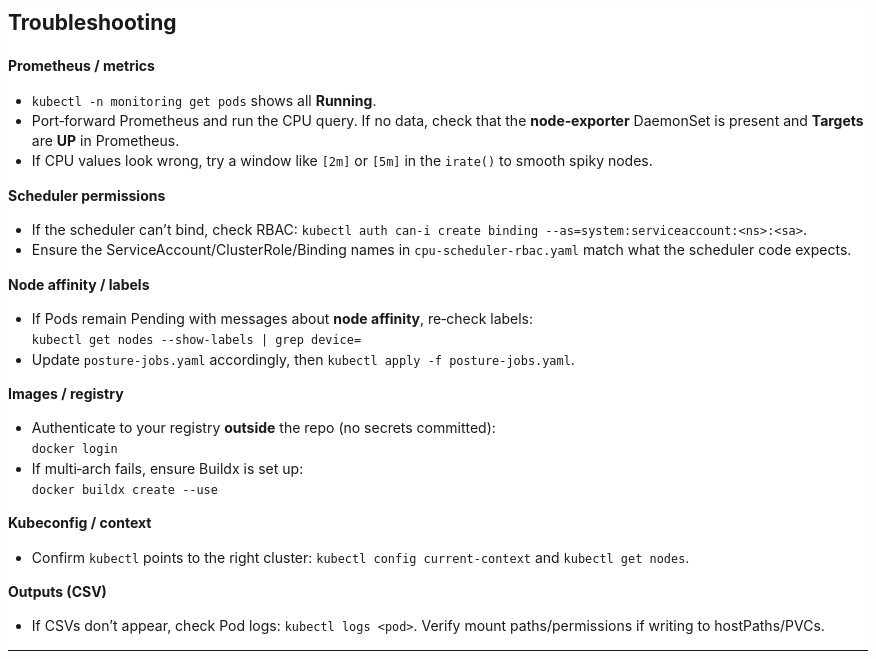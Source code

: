 
## Troubleshooting

**Prometheus / metrics**  
- `kubectl -n monitoring get pods` shows all **Running**.  
- Port‑forward Prometheus and run the CPU query. If no data, check that the **node‑exporter** DaemonSet is present and **Targets** are **UP** in Prometheus.  
- If CPU values look wrong, try a window like `[2m]` or `[5m]` in the `irate()` to smooth spiky nodes.

**Scheduler permissions**  
- If the scheduler can’t bind, check RBAC: `kubectl auth can-i create binding --as=system:serviceaccount:<ns>:<sa>`.  
- Ensure the ServiceAccount/ClusterRole/Binding names in `cpu-scheduler-rbac.yaml` match what the scheduler code expects.

**Node affinity / labels**  
- If Pods remain Pending with messages about **node affinity**, re‑check labels:  
  `kubectl get nodes --show-labels | grep device=`  
- Update `posture-jobs.yaml` accordingly, then `kubectl apply -f posture-jobs.yaml`.

**Images / registry**  
- Authenticate to your registry **outside** the repo (no secrets committed):  
  `docker login`  
- If multi‑arch fails, ensure Buildx is set up:  
  `docker buildx create --use`

**Kubeconfig / context**  
- Confirm `kubectl` points to the right cluster: `kubectl config current-context` and `kubectl get nodes`.

**Outputs (CSV)**  
- If CSVs don’t appear, check Pod logs: `kubectl logs <pod>`. Verify mount paths/permissions if writing to hostPaths/PVCs.




---

